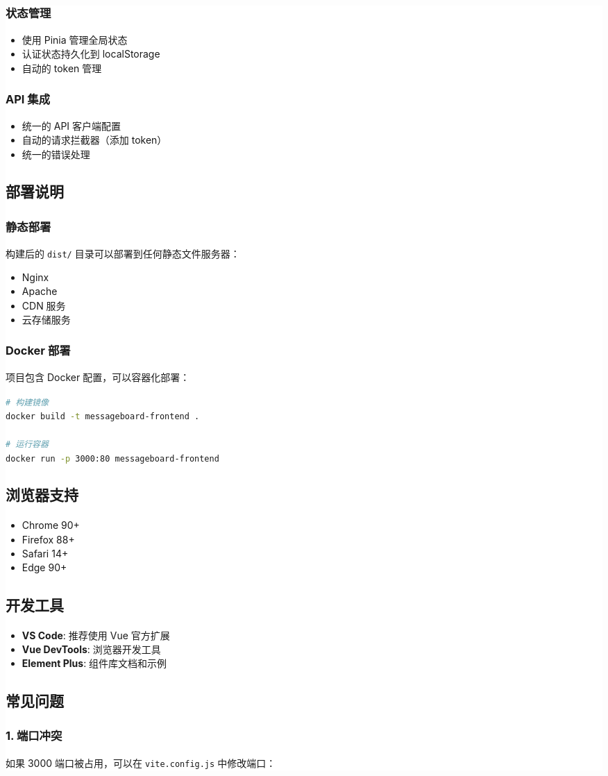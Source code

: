 ### 状态管理
- 使用 Pinia 管理全局状态
- 认证状态持久化到 localStorage
- 自动的 token 管理

### API 集成
- 统一的 API 客户端配置
- 自动的请求拦截器（添加 token）
- 统一的错误处理

## 部署说明

### 静态部署
构建后的 `dist/` 目录可以部署到任何静态文件服务器：

- Nginx
- Apache
- CDN 服务
- 云存储服务

### Docker 部署
项目包含 Docker 配置，可以容器化部署：

```bash
# 构建镜像
docker build -t messageboard-frontend .

# 运行容器
docker run -p 3000:80 messageboard-frontend
```

## 浏览器支持

- Chrome 90+
- Firefox 88+
- Safari 14+
- Edge 90+

## 开发工具

- **VS Code**: 推荐使用 Vue 官方扩展
- **Vue DevTools**: 浏览器开发工具
- **Element Plus**: 组件库文档和示例

## 常见问题

### 1. 端口冲突
如果 3000 端口被占用，可以在 `vite.config.js` 中修改端口：
